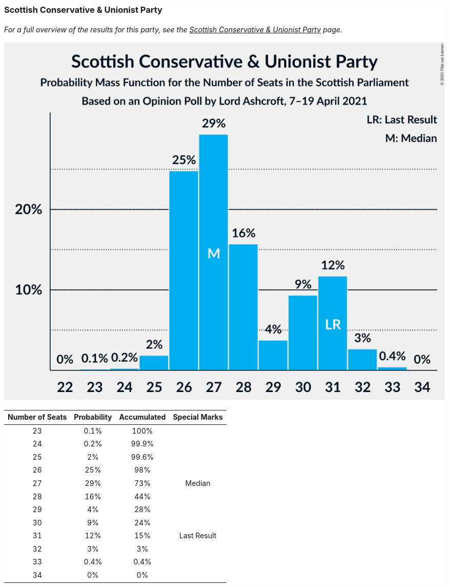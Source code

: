 ### Scottish Conservative & Unionist Party

*For a full overview of the results for this party, see the [Scottish Conservative & Unionist Party](party-scottishconservativeunionistparty.html) page.*

![Graph with seats probability mass function not yet produced](2021-04-19-LordAshcroft-seats-pmf-scottishconservativeunionistparty.png "Seats Probability Mass Function")

| Number of Seats | Probability | Accumulated | Special Marks |
|:---------------:|:-----------:|:-----------:|:-------------:|
| 23 | 0.1% | 100% |  |
| 24 | 0.2% | 99.9% |  |
| 25 | 2% | 99.6% |  |
| 26 | 25% | 98% |  |
| 27 | 29% | 73% | Median |
| 28 | 16% | 44% |  |
| 29 | 4% | 28% |  |
| 30 | 9% | 24% |  |
| 31 | 12% | 15% | Last Result |
| 32 | 3% | 3% |  |
| 33 | 0.4% | 0.4% |  |
| 34 | 0% | 0% |  |